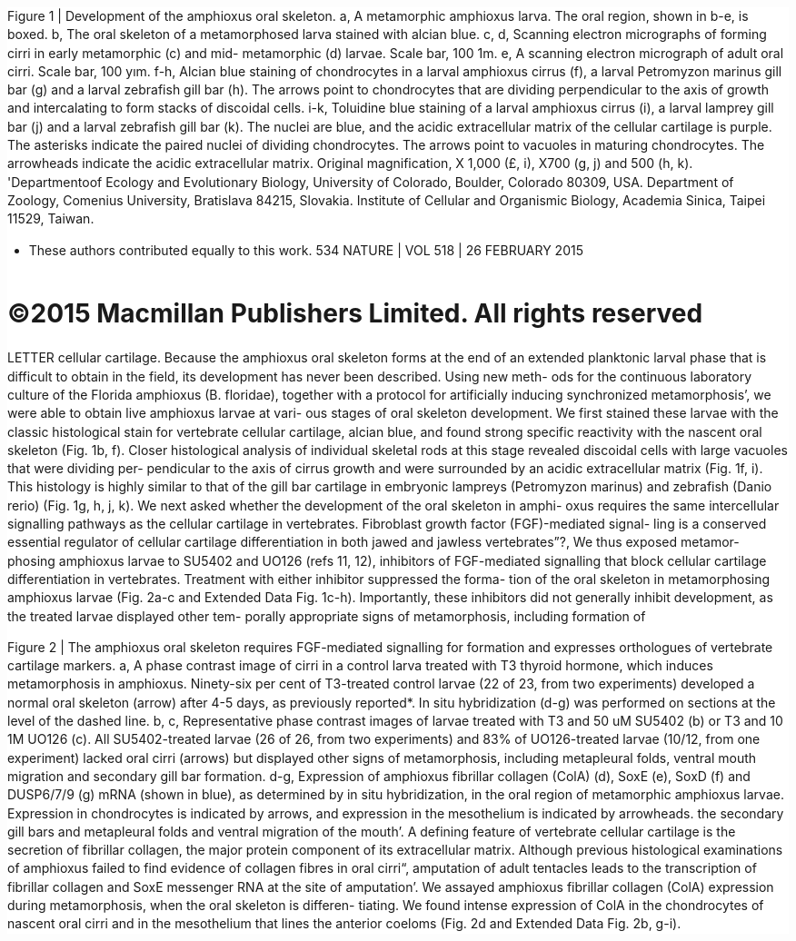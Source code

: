 Figure 1 | Development of the amphioxus oral skeleton. a, A metamorphic amphioxus larva. The oral region, shown in b-e, is boxed. b, The oral skeleton of a metamorphosed larva stained with alcian blue. c, d, Scanning electron micrographs of forming cirri in early metamorphic (c) and mid- metamorphic (d) larvae. Scale bar, 100 1m. e, A scanning electron micrograph of adult oral cirri. Scale bar, 100 yım. f-h, Alcian blue staining of chondrocytes in a larval amphioxus cirrus (f), a larval Petromyzon marinus gill bar (g) and a larval zebrafish gill bar (h). The arrows point to chondrocytes that are
dividing perpendicular to the axis of growth and intercalating to form stacks of discoidal cells. i-k, Toluidine blue staining of a larval amphioxus cirrus (i), a larval lamprey gill bar (j) and a larval zebrafish gill bar (k). The nuclei are blue, and the acidic extracellular matrix of the cellular cartilage is purple. The asterisks indicate the paired nuclei of dividing chondrocytes. The arrows point to vacuoles in maturing chondrocytes. The arrowheads indicate the acidic extracellular matrix. Original magnification, X 1,000 (£, i), X700 (g, j) and 500 (h, k).
'Departmentoof Ecology and Evolutionary Biology, University of Colorado, Boulder, Colorado 80309, USA. Department of Zoology, Comenius University, Bratislava 84215, Slovakia. Institute of Cellular and Organismic Biology, Academia Sinica, Taipei 11529, Taiwan.
- These authors contributed equally to this work.
534 NATURE | VOL 518 | 26 FEBRUARY 2015
# ©2015 Macmillan Publishers Limited. All rights reserved
LETTER
cellular cartilage. Because the amphioxus oral skeleton forms at the end of an extended planktonic larval phase that is difficult to obtain in the field, its development has never been described. Using new meth- ods for the continuous laboratory culture of the Florida amphioxus (B. floridae), together with a protocol for artificially inducing synchronized metamorphosis’, we were able to obtain live amphioxus larvae at vari- ous stages of oral skeleton development. We first stained these larvae with the classic histological stain for vertebrate cellular cartilage, alcian blue, and found strong specific reactivity with the nascent oral skeleton (Fig. 1b, f). Closer histological analysis of individual skeletal rods at this stage revealed discoidal cells with large vacuoles that were dividing per- pendicular to the axis of cirrus growth and were surrounded by an acidic extracellular matrix (Fig. 1f, i). This histology is highly similar to that of the gill bar cartilage in embryonic lampreys (Petromyzon marinus) and zebrafish (Danio rerio) (Fig. 1g, h, j, k).
We next asked whether the development of the oral skeleton in amphi- oxus requires the same intercellular signalling pathways as the cellular cartilage in vertebrates. Fibroblast growth factor (FGF)-mediated signal- ling is a conserved essential regulator of cellular cartilage differentiation in both jawed and jawless vertebrates”?, We thus exposed metamor- phosing amphioxus larvae to SU5402 and UO126 (refs 11, 12), inhibitors of FGF-mediated signalling that block cellular cartilage differentiation in vertebrates. Treatment with either inhibitor suppressed the forma- tion of the oral skeleton in metamorphosing amphioxus larvae (Fig. 2a-c and Extended Data Fig. 1c-h). Importantly, these inhibitors did not generally inhibit development, as the treated larvae displayed other tem- porally appropriate signs of metamorphosis, including formation of

Figure 2 | The amphioxus oral skeleton requires FGF-mediated signalling for formation and expresses orthologues of vertebrate cartilage markers. a, A phase contrast image of cirri in a control larva treated with T3 thyroid hormone, which induces metamorphosis in amphioxus. Ninety-six per cent of T3-treated control larvae (22 of 23, from two experiments) developed a normal oral skeleton (arrow) after 4-5 days, as previously reported*. In situ hybridization (d-g) was performed on sections at the level of the dashed line. b, c, Representative phase contrast images of larvae treated with T3 and 50 uM SU5402 (b) or T3 and 10 1M UO126 (c). All SU5402-treated larvae (26 of 26, from two experiments) and 83% of UO126-treated larvae (10/12, from one experiment) lacked oral cirri (arrows) but displayed other signs of metamorphosis, including metapleural folds, ventral mouth migration and secondary gill bar formation. d-g, Expression of amphioxus fibrillar collagen (ColA) (d), SoxE (e), SoxD (f) and DUSP6/7/9 (g) mRNA (shown in blue), as determined by in situ hybridization, in the oral region of metamorphic amphioxus larvae. Expression in chondrocytes is indicated by arrows, and expression in the mesothelium is indicated by arrowheads.
the secondary gill bars and metapleural folds and ventral migration of the mouth’.
A defining feature of vertebrate cellular cartilage is the secretion of fibrillar collagen, the major protein component of its extracellular matrix. Although previous histological examinations of amphioxus failed to find evidence of collagen fibres in oral cirri“, amputation of adult tentacles leads to the transcription of fibrillar collagen and SoxE messenger RNA at the site of amputation’. We assayed amphioxus fibrillar collagen (ColA) expression during metamorphosis, when the oral skeleton is differen- tiating. We found intense expression of ColA in the chondrocytes of nascent oral cirri and in the mesothelium that lines the anterior coeloms (Fig. 2d and Extended Data Fig. 2b, g-i).